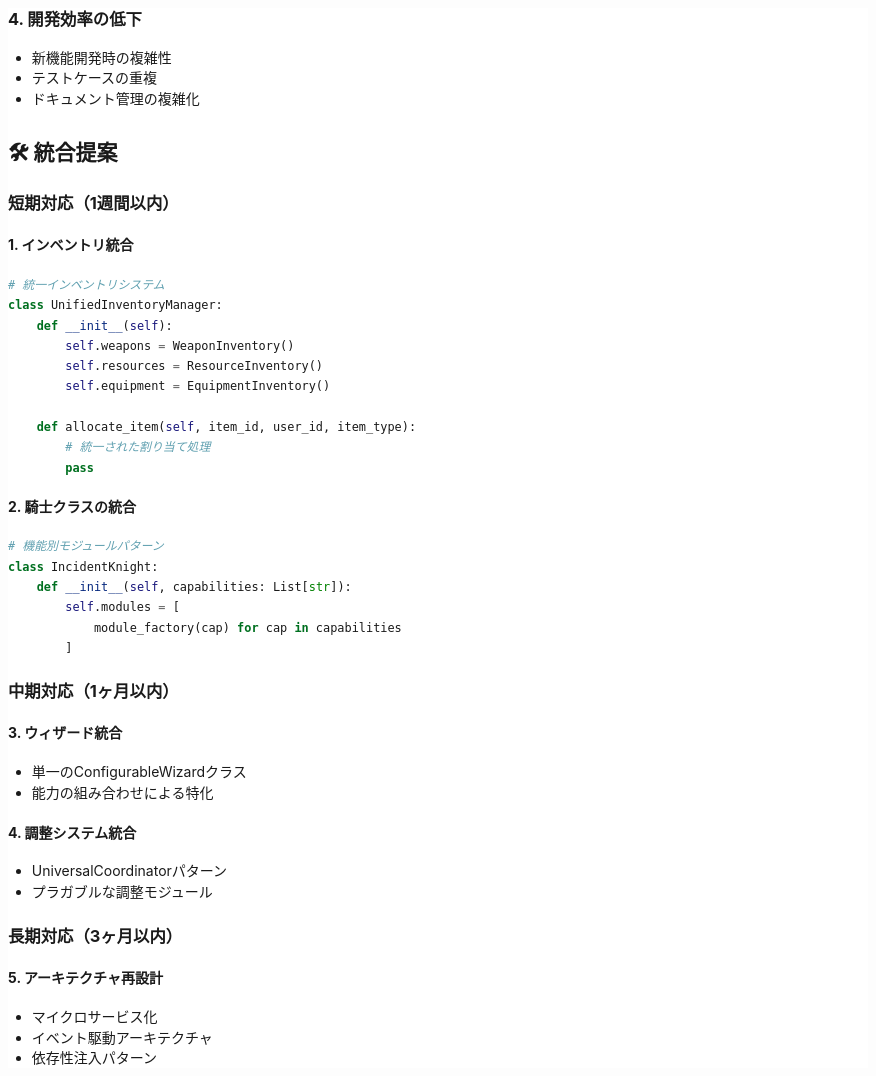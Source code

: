 ### 4. **開発効率の低下**
- 新機能開発時の複雑性
- テストケースの重複
- ドキュメント管理の複雑化

## 🛠️ 統合提案

### 短期対応（1週間以内）

#### 1. **インベントリ統合**
```python
# 統一インベントリシステム
class UnifiedInventoryManager:
    def __init__(self):
        self.weapons = WeaponInventory()
        self.resources = ResourceInventory()
        self.equipment = EquipmentInventory()

    def allocate_item(self, item_id, user_id, item_type):
        # 統一された割り当て処理
        pass
```

#### 2. **騎士クラスの統合**
```python
# 機能別モジュールパターン
class IncidentKnight:
    def __init__(self, capabilities: List[str]):
        self.modules = [
            module_factory(cap) for cap in capabilities
        ]
```

### 中期対応（1ヶ月以内）

#### 3. **ウィザード統合**
- 単一のConfigurableWizardクラス
- 能力の組み合わせによる特化

#### 4. **調整システム統合**
- UniversalCoordinatorパターン
- プラガブルな調整モジュール

### 長期対応（3ヶ月以内）

#### 5. **アーキテクチャ再設計**
- マイクロサービス化
- イベント駆動アーキテクチャ
- 依存性注入パターン
